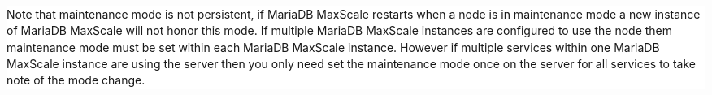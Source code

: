 Note that maintenance mode is not persistent, if MariaDB MaxScale restarts when
a node is in maintenance mode a new instance of MariaDB MaxScale will not honor
this mode. If multiple MariaDB MaxScale instances are configured to use the node
them maintenance mode must be set within each MariaDB MaxScale instance. However
if multiple services within one MariaDB MaxScale instance are using the server
then you only need set the maintenance mode once on the server for all services
to take note of the mode change.

